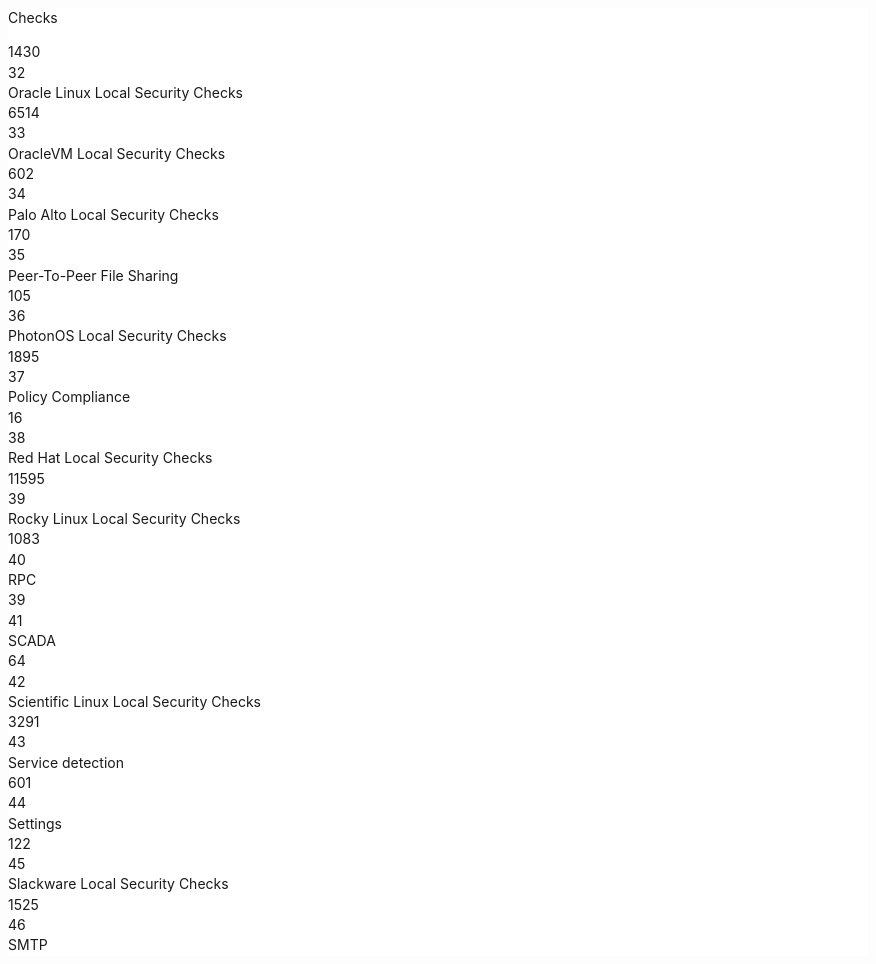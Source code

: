 Checks</div></td><td class="" style="width:120px"><div class="notion-simple-table-cell">1430</div></td></tr><tr class="notion-simple-table-row notion-block-0ccedba6930541dcbd2a500b0bb842ce"><td class="" style="width:120px"><div class="notion-simple-table-cell">32</div></td><td class="" style="width:120px"><div class="notion-simple-table-cell">Oracle Linux Local Security Checks</div></td><td class="" style="width:120px"><div class="notion-simple-table-cell">6514</div></td></tr><tr class="notion-simple-table-row notion-block-1a21e05da45a42ef8fbb6157199dd675"><td class="" style="width:120px"><div class="notion-simple-table-cell">33</div></td><td class="" style="width:120px"><div class="notion-simple-table-cell">OracleVM Local Security Checks</div></td><td class="" style="width:120px"><div class="notion-simple-table-cell">602</div></td></tr><tr class="notion-simple-table-row notion-block-ff3f6a99c8654803a2c98143353c15b6"><td class="" style="width:120px"><div class="notion-simple-table-cell">34</div></td><td class="" style="width:120px"><div class="notion-simple-table-cell">Palo Alto Local Security Checks</div></td><td class="" style="width:120px"><div class="notion-simple-table-cell">170</div></td></tr><tr class="notion-simple-table-row notion-block-1ecab5ebfa574e0ea96626c79f2e8c49"><td class="" style="width:120px"><div class="notion-simple-table-cell">35</div></td><td class="" style="width:120px"><div class="notion-simple-table-cell">Peer-To-Peer File Sharing</div></td><td class="" style="width:120px"><div class="notion-simple-table-cell">105</div></td></tr><tr class="notion-simple-table-row notion-block-0574dd201ca449f0936907b3db67bc25"><td class="" style="width:120px"><div class="notion-simple-table-cell">36</div></td><td class="" style="width:120px"><div class="notion-simple-table-cell">PhotonOS Local Security Checks</div></td><td class="" style="width:120px"><div class="notion-simple-table-cell">1895</div></td></tr><tr class="notion-simple-table-row notion-block-6f19a2e306394a27b4ef94913809460e"><td class="" style="width:120px"><div class="notion-simple-table-cell">37</div></td><td class="" style="width:120px"><div class="notion-simple-table-cell">Policy Compliance</div></td><td class="" style="width:120px"><div class="notion-simple-table-cell">16</div></td></tr><tr class="notion-simple-table-row notion-block-2b84e3dc911046969921a669ee227624"><td class="" style="width:120px"><div class="notion-simple-table-cell">38</div></td><td class="" style="width:120px"><div class="notion-simple-table-cell">Red Hat Local Security Checks</div></td><td class="" style="width:120px"><div class="notion-simple-table-cell">11595</div></td></tr><tr class="notion-simple-table-row notion-block-02318718146042cbabb4fc8ef3b770e7"><td class="" style="width:120px"><div class="notion-simple-table-cell">39</div></td><td class="" style="width:120px"><div class="notion-simple-table-cell">Rocky Linux Local Security Checks</div></td><td class="" style="width:120px"><div class="notion-simple-table-cell">1083</div></td></tr><tr class="notion-simple-table-row notion-block-e99ee851c293451299f1c6cc9eb59217"><td class="" style="width:120px"><div class="notion-simple-table-cell">40</div></td><td class="" style="width:120px"><div class="notion-simple-table-cell">RPC</div></td><td class="" style="width:120px"><div class="notion-simple-table-cell">39</div></td></tr><tr class="notion-simple-table-row notion-block-0504e1ff1e1c45819722721ae76d6421"><td class="" style="width:120px"><div class="notion-simple-table-cell">41</div></td><td class="" style="width:120px"><div class="notion-simple-table-cell">SCADA</div></td><td class="" style="width:120px"><div class="notion-simple-table-cell">64</div></td></tr><tr class="notion-simple-table-row notion-block-b821439558b74e44989317fc92b8df67"><td class="" style="width:120px"><div class="notion-simple-table-cell">42</div></td><td class="" style="width:120px"><div class="notion-simple-table-cell">Scientific Linux Local Security Checks</div></td><td class="" style="width:120px"><div class="notion-simple-table-cell">3291</div></td></tr><tr class="notion-simple-table-row notion-block-b9a21087f46244e2b0babc363addd7ed"><td class="" style="width:120px"><div class="notion-simple-table-cell">43</div></td><td class="" style="width:120px"><div class="notion-simple-table-cell">Service detection</div></td><td class="" style="width:120px"><div class="notion-simple-table-cell">601</div></td></tr><tr class="notion-simple-table-row notion-block-e365add7afbd476ca3852b78d305f25e"><td class="" style="width:120px"><div class="notion-simple-table-cell">44</div></td><td class="" style="width:120px"><div class="notion-simple-table-cell">Settings</div></td><td class="" style="width:120px"><div class="notion-simple-table-cell">122</div></td></tr><tr class="notion-simple-table-row notion-block-02ac5f4370364b2c8fced9f3d6841d79"><td class="" style="width:120px"><div class="notion-simple-table-cell">45</div></td><td class="" style="width:120px"><div class="notion-simple-table-cell">Slackware Local Security Checks</div></td><td class="" style="width:120px"><div class="notion-simple-table-cell">1525</div></td></tr><tr class="notion-simple-table-row notion-block-5d92ac9f0cfb45c3a1876bb0e4d342a8"><td class="" style="width:120px"><div class="notion-simple-table-cell">46</div></td><td class="" style="width:120px"><div class="notion-simple-table-cell">SMTP